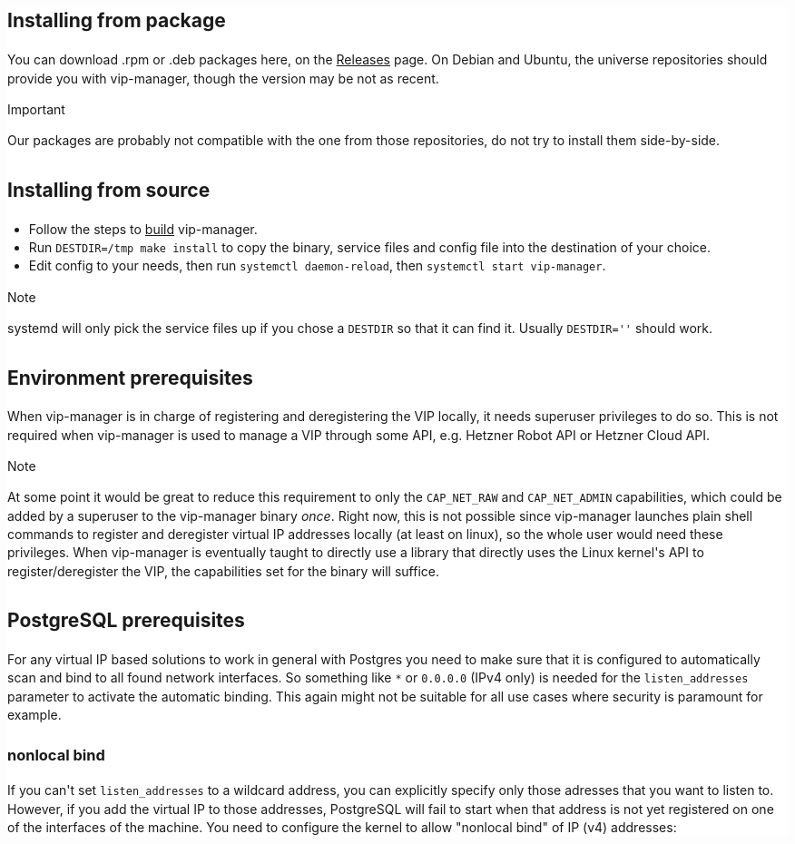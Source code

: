 ## Installing from package

You can download .rpm or .deb packages here, on the [Releases](https://github.com/cybertec-postgresql/vip-manager/releases) page.
On Debian and Ubuntu, the universe repositories should provide you with vip-manager, though the version may be not as recent.

> [!IMPORTANT]
Our packages are probably not compatible with the one from those repositories, do not try to install them side-by-side.

## Installing from source

- Follow the steps to [build](#building) vip-manager.
- Run `DESTDIR=/tmp make install` to copy the binary, service files and config file into the destination of your choice.
- Edit config to your needs, then run `systemctl daemon-reload`, then `systemctl start vip-manager`.

> [!NOTE]
systemd will only pick the service files up if you chose a `DESTDIR` so that it can find it. Usually `DESTDIR=''` should work.

## Environment prerequisites

When vip-manager is in charge of registering and deregistering the VIP locally, it needs superuser privileges to do so.
This is not required when vip-manager is used to manage a VIP through some API, e.g. Hetzner Robot API or Hetzner Cloud API.

> [!NOTE]
> At some point it would be great to reduce this requirement to only the `CAP_NET_RAW` and `CAP_NET_ADMIN` capabilities, which could be added by a superuser to the vip-manager binary _once_.
> Right now, this is not possible since vip-manager launches plain shell commands to register and deregister virtual IP addresses locally (at least on linux), so the whole user would need these privileges.
> When vip-manager is eventually taught to directly use a library that directly uses the Linux kernel's API to register/deregister the VIP, the capabilities set for the binary will suffice.

## PostgreSQL prerequisites

For any virtual IP based solutions to work in general with Postgres you need to make sure that it is configured to automatically scan and bind
to all found network interfaces. So something like `*` or `0.0.0.0` (IPv4 only) is needed for the `listen_addresses` parameter
to activate the automatic binding. This again might not be suitable for all use cases where security is paramount for example.

### nonlocal bind

If you can't set `listen_addresses` to a wildcard address, you can explicitly specify only those adresses that you want to listen to.
However, if you add the virtual IP to those addresses, PostgreSQL will fail to start when that address is not yet registered on one of the interfaces of the machine.
You need to configure the kernel to allow "nonlocal bind" of IP (v4) addresses:
